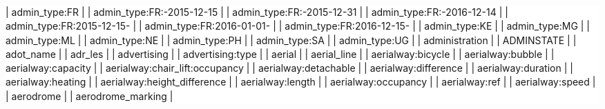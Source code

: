 | admin_type:FR                                        |
| admin_type:FR:-2015-12-15                            |
| admin_type:FR:-2015-12-31                            |
| admin_type:FR:-2016-12-14                            |
| admin_type:FR:2015-12-15-                            |
| admin_type:FR:2016-01-01-                            |
| admin_type:FR:2016-12-15-                            |
| admin_type:KE                                        |
| admin_type:MG                                        |
| admin_type:ML                                        |
| admin_type:NE                                        |
| admin_type:PH                                        |
| admin_type:SA                                        |
| admin_type:UG                                        |
| administration                                       |
| ADMINSTATE                                           |
| adot_name                                            |
| adr_les                                              |
| advertising                                          |
| advertising:type                                     |
| aerial                                               |
| aerial_line                                          |
| aerialway:bicycle                                    |
| aerialway:bubble                                     |
| aerialway:capacity                                   |
| aerialway:chair_lift:occupancy                       |
| aerialway:detachable                                 |
| aerialway:difference                                 |
| aerialway:duration                                   |
| aerialway:heating                                    |
| aerialway:height_difference                          |
| aerialway:length                                     |
| aerialway:occupancy                                  |
| aerialway:ref                                        |
| aerialway:speed                                      |
| aerodrome                                            |
| aerodrome_marking                                    |